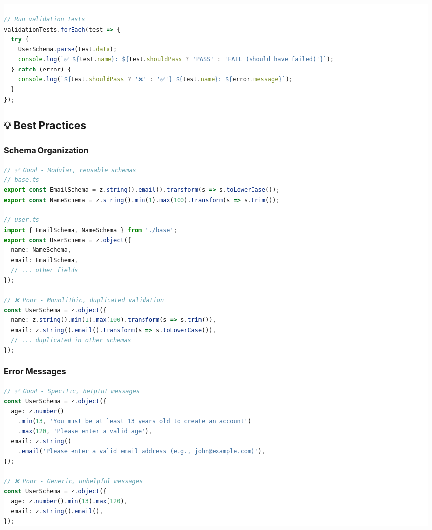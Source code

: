 ```typescript

// Run validation tests
validationTests.forEach(test => {
  try {
    UserSchema.parse(test.data);
    console.log(`✅ ${test.name}: ${test.shouldPass ? 'PASS' : 'FAIL (should have failed)'}`);
  } catch (error) {
    console.log(`${test.shouldPass ? '❌' : '✅'} ${test.name}: ${error.message}`);
  }
});
```

## 💡 Best Practices

### Schema Organization
```typescript
// ✅ Good - Modular, reusable schemas
// base.ts
export const EmailSchema = z.string().email().transform(s => s.toLowerCase());
export const NameSchema = z.string().min(1).max(100).transform(s => s.trim());

// user.ts
import { EmailSchema, NameSchema } from './base';
export const UserSchema = z.object({
  name: NameSchema,
  email: EmailSchema,
  // ... other fields
});

// ❌ Poor - Monolithic, duplicated validation
const UserSchema = z.object({
  name: z.string().min(1).max(100).transform(s => s.trim()),
  email: z.string().email().transform(s => s.toLowerCase()),
  // ... duplicated in other schemas
});
```

### Error Messages
```typescript
// ✅ Good - Specific, helpful messages
const UserSchema = z.object({
  age: z.number()
    .min(13, 'You must be at least 13 years old to create an account')
    .max(120, 'Please enter a valid age'),
  email: z.string()
    .email('Please enter a valid email address (e.g., john@example.com)'),
});

// ❌ Poor - Generic, unhelpful messages
const UserSchema = z.object({
  age: z.number().min(13).max(120),
  email: z.string().email(),
});
```
